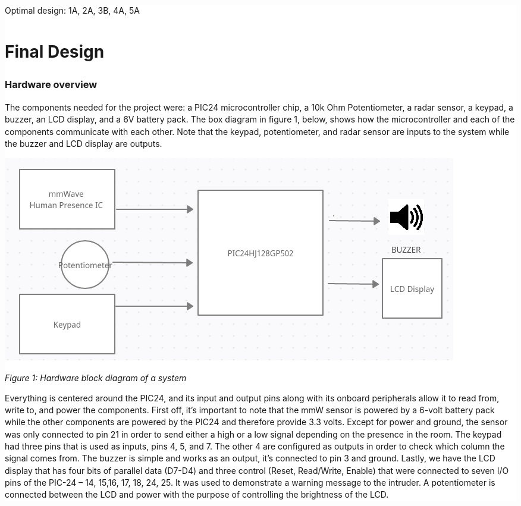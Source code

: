 Optimal design: 1A, 2A, 3B, 4A, 5A

# Final Design

### Hardware overview

The components needed for the project were: a PIC24 microcontroller chip, a 10k Ohm Potentiometer, a radar sensor, a keypad, a buzzer, an LCD display, and a 6V battery pack. The box diagram in figure 1, below, shows how the microcontroller and each of the components communicate with each other. Note that the keypad, potentiometer, and radar sensor are inputs to the system while the buzzer and LCD display are outputs. 

![block_diagram.png](ECE218_Proj4/block_diagram.png)

*Figure 1: Hardware block diagram of a system*

Everything is centered around the PIC24, and its input and output pins along with its onboard peripherals allow it to read from, write to, and power the components. First off, it’s important to note that the mmW sensor is powered by a 6-volt battery pack while the other components are powered by the PIC24 and therefore provide 3.3 volts. Except for power and ground, the sensor was only connected to pin 21 in order to send either a high or a low signal depending on the presence in the room. The keypad had three pins that is used as inputs, pins 4, 5, and 7. The other 4 are configured as outputs in order to check which column the signal comes from. The buzzer is simple and works as an output, it’s connected to pin 3 and ground. Lastly, we have the LCD display that has four bits of parallel data (D7-D4) and three control (Reset, Read/Write, Enable) that were connected to seven I/O pins of the PIC-24 – 14, 15,16, 17, 18, 24, 25. It was used to demonstrate a warning message to the intruder. A potentiometer is connected between the LCD and power with the purpose of controlling the brightness of the LCD. 
